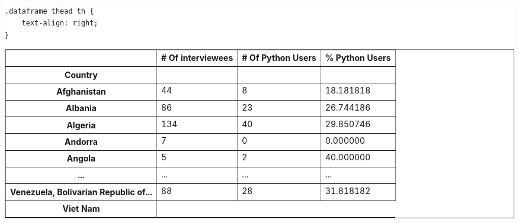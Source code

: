     .dataframe thead th {
        text-align: right;
    }
</style>
<table border="1" class="dataframe">
  <thead>
    <tr style="text-align: right;">
      <th></th>
      <th># Of interviewees</th>
      <th># Of Python Users</th>
      <th>% Python Users</th>
    </tr>
    <tr>
      <th>Country</th>
      <th></th>
      <th></th>
      <th></th>
    </tr>
  </thead>
  <tbody>
    <tr>
      <th>Afghanistan</th>
      <td>44</td>
      <td>8</td>
      <td>18.181818</td>
    </tr>
    <tr>
      <th>Albania</th>
      <td>86</td>
      <td>23</td>
      <td>26.744186</td>
    </tr>
    <tr>
      <th>Algeria</th>
      <td>134</td>
      <td>40</td>
      <td>29.850746</td>
    </tr>
    <tr>
      <th>Andorra</th>
      <td>7</td>
      <td>0</td>
      <td>0.000000</td>
    </tr>
    <tr>
      <th>Angola</th>
      <td>5</td>
      <td>2</td>
      <td>40.000000</td>
    </tr>
    <tr>
      <th>...</th>
      <td>...</td>
      <td>...</td>
      <td>...</td>
    </tr>
    <tr>
      <th>Venezuela, Bolivarian Republic of...</th>
      <td>88</td>
      <td>28</td>
      <td>31.818182</td>
    </tr>
    <tr>
      <th>Viet Nam</th>
